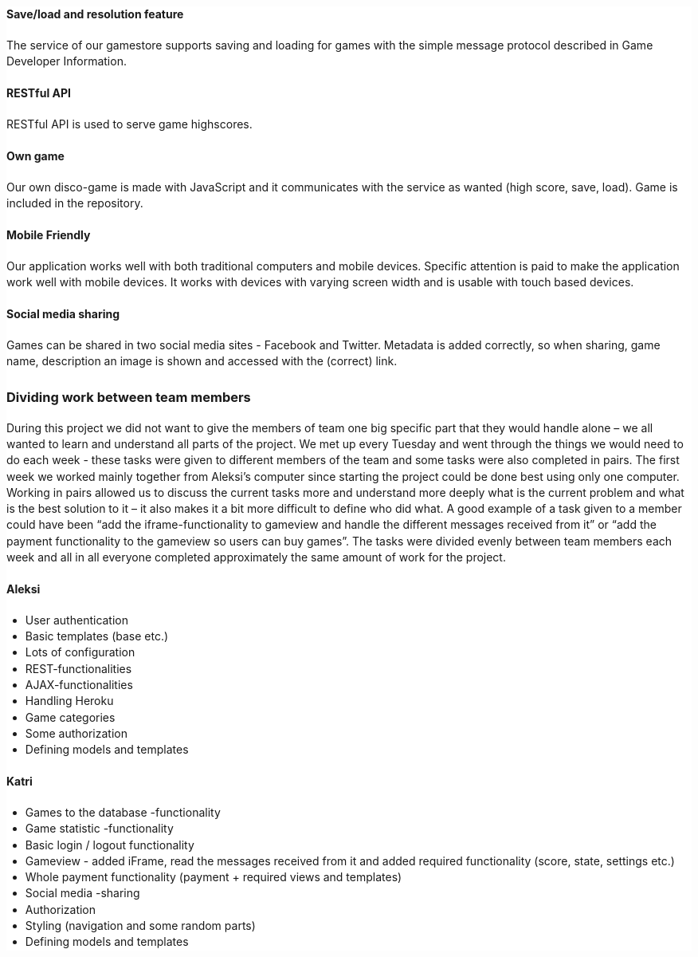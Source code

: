 #### Save/load and resolution feature
The service of our gamestore supports saving and loading for games with the simple message protocol described in Game Developer Information.

#### RESTful API
RESTful API is used to serve game highscores.

#### Own game
Our own disco-game is made with JavaScript and it communicates with the service as wanted (high score, save, load). Game is included in the repository.

#### Mobile Friendly
Our application works well with both traditional computers and mobile devices. Specific attention is paid to make the application work well with mobile devices. It works with devices with varying screen width and is usable with touch based devices.

#### Social media sharing
Games can be shared in two social media sites - Facebook and Twitter. Metadata is added correctly, so when sharing, game name, description an image is shown and accessed with the (correct) link.


### Dividing work between team members
During this project we did not want to give the members of team one big specific part that they would handle alone – we all wanted to learn and understand all parts of the project. We met up every Tuesday and went through the things we would need to do each week - these tasks were given to different members of the team and some tasks were also completed in pairs. The first week we worked mainly together from Aleksi’s computer since starting the project could be done best using only one computer. Working in pairs allowed us to discuss the current tasks more and understand more deeply what is the current problem and what is the best solution to it – it also makes it a bit more difficult to define who did what. A good example of a task given to a member could have been “add the iframe-functionality to gameview and handle the different messages received from it” or “add the payment functionality to the gameview so users can buy games”. The tasks were divided evenly between team members each week and all in all everyone completed approximately the same amount of work for the project.

#### Aleksi
* User authentication
* Basic templates (base etc.)
* Lots of configuration
* REST-functionalities
* AJAX-functionalities
* Handling Heroku
* Game categories
* Some authorization
* Defining models and templates

#### Katri
* Games to the database -functionality
* Game statistic -functionality
* Basic login / logout functionality
* Gameview - added iFrame, read the messages received from it and added required functionality (score, state, settings etc.)
* Whole payment functionality (payment + required views and templates)
* Social media -sharing
* Authorization
* Styling (navigation and some random parts)
* Defining models and templates
